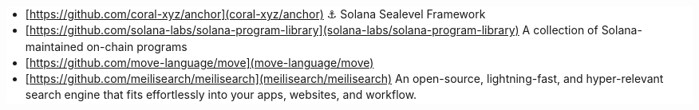 * [https://github.com/coral-xyz/anchor](coral-xyz/anchor) ⚓ Solana Sealevel Framework
* [https://github.com/solana-labs/solana-program-library](solana-labs/solana-program-library) A collection of Solana-maintained on-chain programs
* [https://github.com/move-language/move](move-language/move)
* [https://github.com/meilisearch/meilisearch](meilisearch/meilisearch) An open-source, lightning-fast, and hyper-relevant search engine that fits effortlessly into your apps, websites, and workflow.
